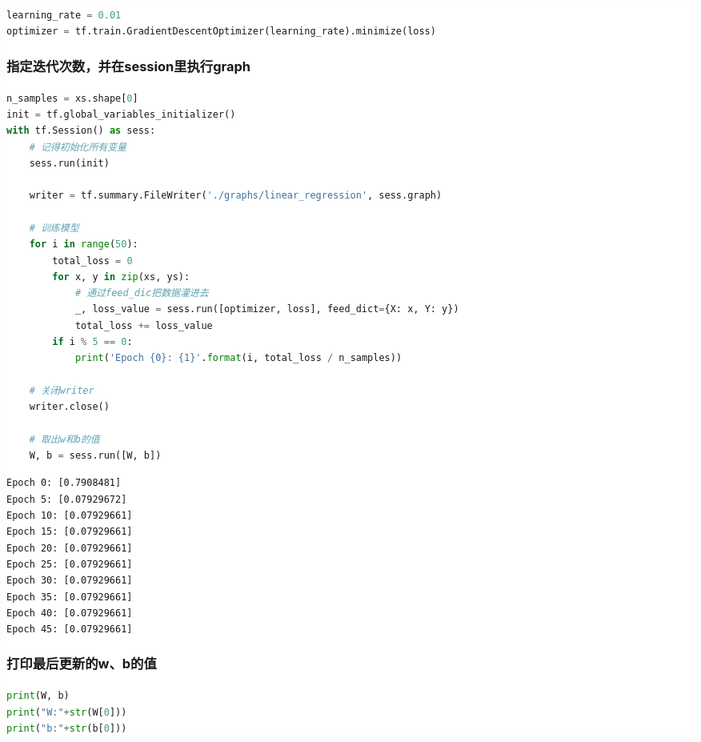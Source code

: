 ```python
learning_rate = 0.01
optimizer = tf.train.GradientDescentOptimizer(learning_rate).minimize(loss)
```

### 指定迭代次数，并在session里执行graph

```python
n_samples = xs.shape[0]
init = tf.global_variables_initializer()
with tf.Session() as sess:
    # 记得初始化所有变量
    sess.run(init)

    writer = tf.summary.FileWriter('./graphs/linear_regression', sess.graph)

    # 训练模型
    for i in range(50):
        total_loss = 0
        for x, y in zip(xs, ys):
            # 通过feed_dic把数据灌进去
            _, loss_value = sess.run([optimizer, loss], feed_dict={X: x, Y: y})
            total_loss += loss_value
        if i % 5 == 0:
            print('Epoch {0}: {1}'.format(i, total_loss / n_samples))

    # 关闭writer
    writer.close()

    # 取出w和b的值
    W, b = sess.run([W, b])
```

```
Epoch 0: [0.7908481]
Epoch 5: [0.07929672]
Epoch 10: [0.07929661]
Epoch 15: [0.07929661]
Epoch 20: [0.07929661]
Epoch 25: [0.07929661]
Epoch 30: [0.07929661]
Epoch 35: [0.07929661]
Epoch 40: [0.07929661]
Epoch 45: [0.07929661]

```

### 打印最后更新的w、b的值

```python
print(W, b)
print("W:"+str(W[0]))
print("b:"+str(b[0]))
```
